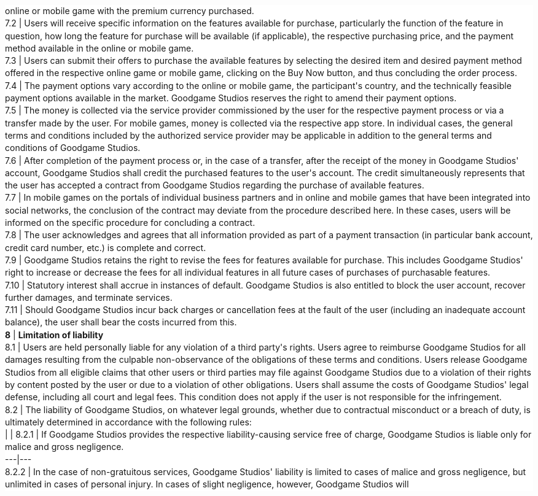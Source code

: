 online or mobile game with the premium currency purchased.  
7.2  | Users will receive specific information on the features available for
purchase, particularly the function of the feature in question, how long the
feature for purchase will be available (if applicable), the respective
purchasing price, and the payment method available in the online or mobile
game.  
7.3  | Users can submit their offers to purchase the available features by
selecting the desired item and desired payment method offered in the
respective online game or mobile game, clicking on the Buy Now button, and
thus concluding the order process.  
7.4  | The payment options vary according to the online or mobile game, the
participant's country, and the technically feasible payment options available
in the market. Goodgame Studios reserves the right to amend their payment
options.  
7.5  | The money is collected via the service provider commissioned by the
user for the respective payment process or via a transfer made by the user.
For mobile games, money is collected via the respective app store. In
individual cases, the general terms and conditions included by the authorized
service provider may be applicable in addition to the general terms and
conditions of Goodgame Studios.  
7.6  | After completion of the payment process or, in the case of a transfer,
after the receipt of the money in Goodgame Studios' account, Goodgame Studios
shall credit the purchased features to the user's account. The credit
simultaneously represents that the user has accepted a contract from Goodgame
Studios regarding the purchase of available features.  
7.7  | In mobile games on the portals of individual business partners and in
online and mobile games that have been integrated into social networks, the
conclusion of the contract may deviate from the procedure described here. In
these cases, users will be informed on the specific procedure for concluding a
contract.  
7.8 | The user acknowledges and agrees that all information provided as part
of a payment transaction (in particular bank account, credit card number,
etc.) is complete and correct.  
7.9 | Goodgame Studios retains the right to revise the fees for features
available for purchase. This includes Goodgame Studios' right to increase or
decrease the fees for all individual features in all future cases of purchases
of purchasable features.  
7.10 | Statutory interest shall accrue in instances of default. Goodgame
Studios is also entitled to block the user account, recover further damages,
and terminate services.  
7.11 | Should Goodgame Studios incur back charges or cancellation fees at the
fault of the user (including an inadequate account balance), the user shall
bear the costs incurred from this.  
**8** | **Limitation of liability**  
8.1 | Users are held personally liable for any violation of a third party's
rights. Users agree to reimburse Goodgame Studios for all damages resulting
from the culpable non-observance of the obligations of these terms and
conditions. Users release Goodgame Studios from all eligible claims that other
users or third parties may file against Goodgame Studios due to a violation of
their rights by content posted by the user or due to a violation of other
obligations. Users shall assume the costs of Goodgame Studios' legal defense,
including all court and legal fees. This condition does not apply if the user
is not responsible for the infringement.  
8.2 | The liability of Goodgame Studios, on whatever legal grounds, whether
due to contractual misconduct or a breach of duty, is ultimately determined in
accordance with the following rules:  
|  | 8.2.1 | If Goodgame Studios provides the respective liability-causing
service free of charge, Goodgame Studios is liable only for malice and gross
negligence.  
---|---  
8.2.2 | In the case of non-gratuitous services, Goodgame Studios' liability is
limited to cases of malice and gross negligence, but unlimited in cases of
personal injury. In cases of slight negligence, however, Goodgame Studios will